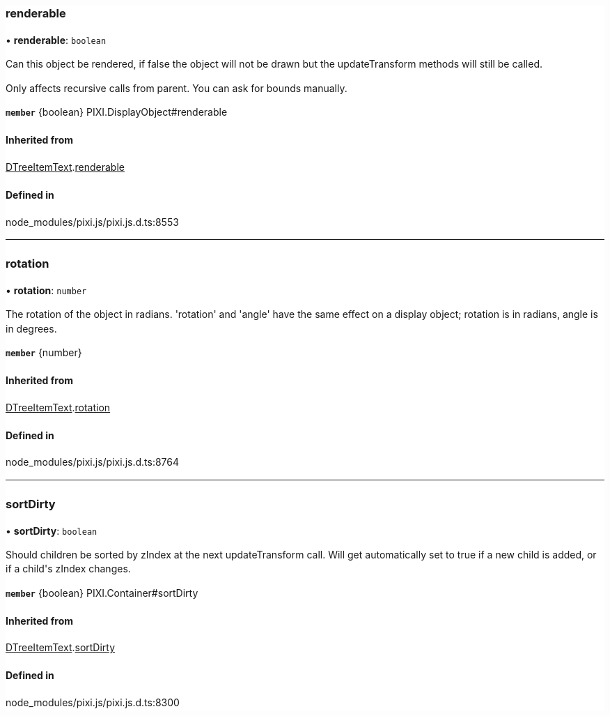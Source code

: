 ### renderable

• **renderable**: `boolean`

Can this object be rendered, if false the object will not be drawn but the updateTransform
methods will still be called.

Only affects recursive calls from parent. You can ask for bounds manually.

**`member`** {boolean} PIXI.DisplayObject#renderable

#### Inherited from

[DTreeItemText](DTreeItemText.md).[renderable](DTreeItemText.md#renderable)

#### Defined in

node_modules/pixi.js/pixi.js.d.ts:8553

___

### rotation

• **rotation**: `number`

The rotation of the object in radians.
'rotation' and 'angle' have the same effect on a display object; rotation is in radians, angle is in degrees.

**`member`** {number}

#### Inherited from

[DTreeItemText](DTreeItemText.md).[rotation](DTreeItemText.md#rotation)

#### Defined in

node_modules/pixi.js/pixi.js.d.ts:8764

___

### sortDirty

• **sortDirty**: `boolean`

Should children be sorted by zIndex at the next updateTransform call.
Will get automatically set to true if a new child is added, or if a child's zIndex changes.

**`member`** {boolean} PIXI.Container#sortDirty

#### Inherited from

[DTreeItemText](DTreeItemText.md).[sortDirty](DTreeItemText.md#sortdirty)

#### Defined in

node_modules/pixi.js/pixi.js.d.ts:8300
